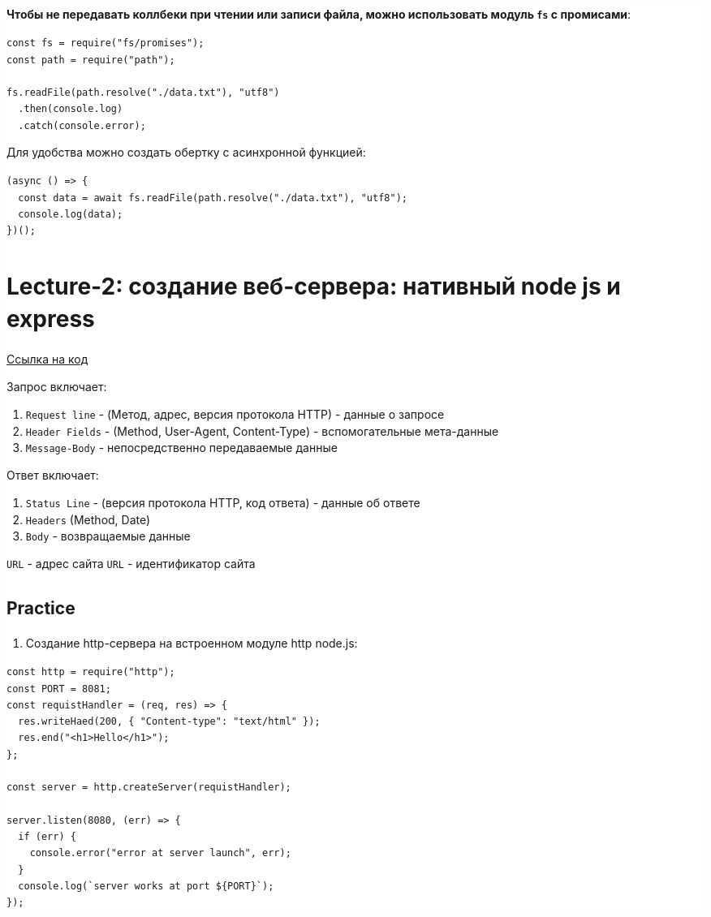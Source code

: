 **Чтобы не передавать коллбеки при чтении или записи файла, можно использовать модуль `fs` с промисами**:

```
const fs = require("fs/promises");
const path = require("path");

fs.readFile(path.resolve("./data.txt"), "utf8")
  .then(console.log)
  .catch(console.error);
```

Для удобства можно создать обертку с асинхронной функцией:

```
(async () => {
  const data = await fs.readFile(path.resolve("./data.txt"), "utf8");
  console.log(data);
})();

```

# Lecture-2: создание веб-сервера: нативный node js и express

[Ссылка на код](./lectures/lecture_2.js)

Запрос включает:

1. `Request line` - (Метод, адрес, версия протокола HTTP) - данные о запросе
2. `Header Fields` - (Method, User-Agent, Content-Type) - вспомогательные мета-данные
3. `Message-Body` - непосредственно передаваемые данные

Ответ включает:

1. `Status Line` - (версия протокола HTTP, код ответа) - данные об ответе
2. `Headers` (Method, Date)
3. `Body` - возвращаемые данные

`URL` - адрес сайта
`URL` - идентификатор сайта

## Practice

1. Создание http-сервера на встроенном модуле http node.js:

```
const http = require("http");
const PORT = 8081;
const requistHandler = (req, res) => {
  res.writeHaed(200, { "Content-type": "text/html" });
  res.end("<h1>Hello</h1>");
};

const server = http.createServer(requistHandler);

server.listen(8080, (err) => {
  if (err) {
    console.error("error at server launch", err);
  }
  console.log(`server works at port ${PORT}`);
});

```
